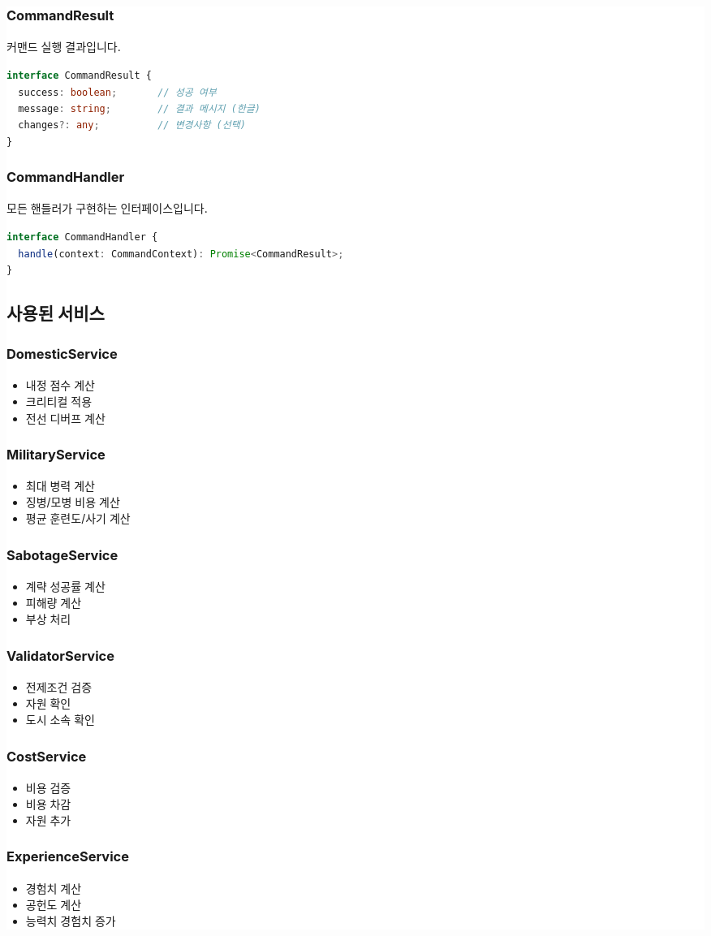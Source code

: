### CommandResult

커맨드 실행 결과입니다.

```typescript
interface CommandResult {
  success: boolean;       // 성공 여부
  message: string;        // 결과 메시지 (한글)
  changes?: any;          // 변경사항 (선택)
}
```

### CommandHandler

모든 핸들러가 구현하는 인터페이스입니다.

```typescript
interface CommandHandler {
  handle(context: CommandContext): Promise<CommandResult>;
}
```

## 사용된 서비스

### DomesticService
- 내정 점수 계산
- 크리티컬 적용
- 전선 디버프 계산

### MilitaryService
- 최대 병력 계산
- 징병/모병 비용 계산
- 평균 훈련도/사기 계산

### SabotageService
- 계략 성공률 계산
- 피해량 계산
- 부상 처리

### ValidatorService
- 전제조건 검증
- 자원 확인
- 도시 소속 확인

### CostService
- 비용 검증
- 비용 차감
- 자원 추가

### ExperienceService
- 경험치 계산
- 공헌도 계산
- 능력치 경험치 증가
